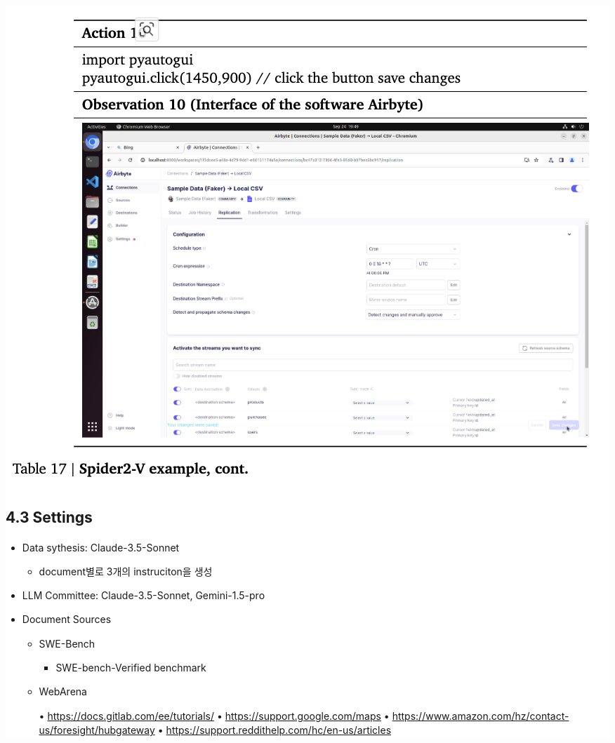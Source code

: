   ![](../images/2025-07-06/image-20250706224948043.png)

  ## 4.3 Settings

  - Data sythesis: Claude-3.5-Sonnet

    - document별로 3개의 instruciton을 생성

  - LLM Committee: Claude-3.5-Sonnet, Gemini-1.5-pro

  - Document Sources

    - SWE-Bench

      - SWE-bench-Verified benchmark

    - WebArena

      • https://docs.gitlab.com/ee/tutorials/
      • https://support.google.com/maps
      • https://www.amazon.com/hz/contact-us/foresight/hubgateway
      • https://support.reddithelp.com/hc/en-us/articles
